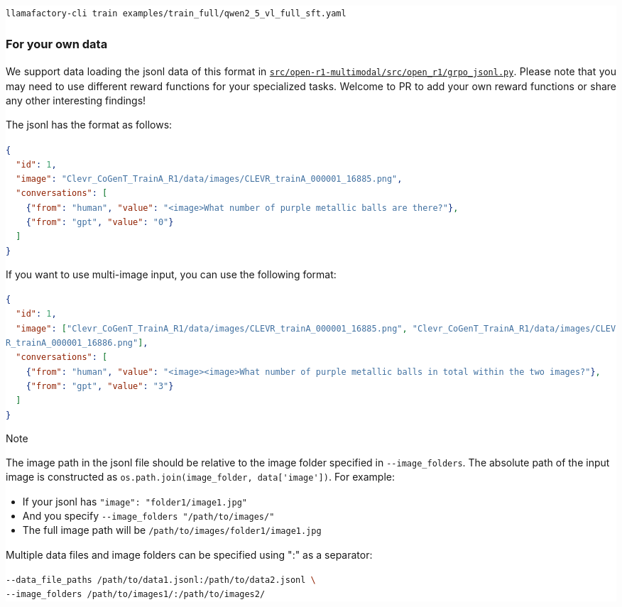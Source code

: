 ```bash
llamafactory-cli train examples/train_full/qwen2_5_vl_full_sft.yaml
```

### For your own data

<div style="text-align: justify;">

We support data loading the jsonl data of this format in [`src/open-r1-multimodal/src/open_r1/grpo_jsonl.py`](src/open-r1-multimodal/src/open_r1/grpo_jsonl.py). Please note that you may need to use different reward functions for your specialized tasks. Welcome to PR to add your own reward functions or share any other interesting findings!

</div>

The jsonl has the format as follows:

```json
{
  "id": 1,
  "image": "Clevr_CoGenT_TrainA_R1/data/images/CLEVR_trainA_000001_16885.png",
  "conversations": [
    {"from": "human", "value": "<image>What number of purple metallic balls are there?"},
    {"from": "gpt", "value": "0"}
  ]
}
```

If you want to use multi-image input, you can use the following format:

```json
{
  "id": 1,
  "image": ["Clevr_CoGenT_TrainA_R1/data/images/CLEVR_trainA_000001_16885.png", "Clevr_CoGenT_TrainA_R1/data/images/CLEVR_trainA_000001_16886.png"],
  "conversations": [
    {"from": "human", "value": "<image><image>What number of purple metallic balls in total within the two images?"},
    {"from": "gpt", "value": "3"}
  ]
}
```

> [!NOTE]
> The image path in the jsonl file should be relative to the image folder specified in `--image_folders`. The absolute path of the input image is constructed as `os.path.join(image_folder, data['image'])`. For example:

- If your jsonl has `"image": "folder1/image1.jpg"`
- And you specify `--image_folders "/path/to/images/"`
- The full image path will be `/path/to/images/folder1/image1.jpg`

Multiple data files and image folders can be specified using ":" as a separator:

```bash
--data_file_paths /path/to/data1.jsonl:/path/to/data2.jsonl \
--image_folders /path/to/images1/:/path/to/images2/
```
